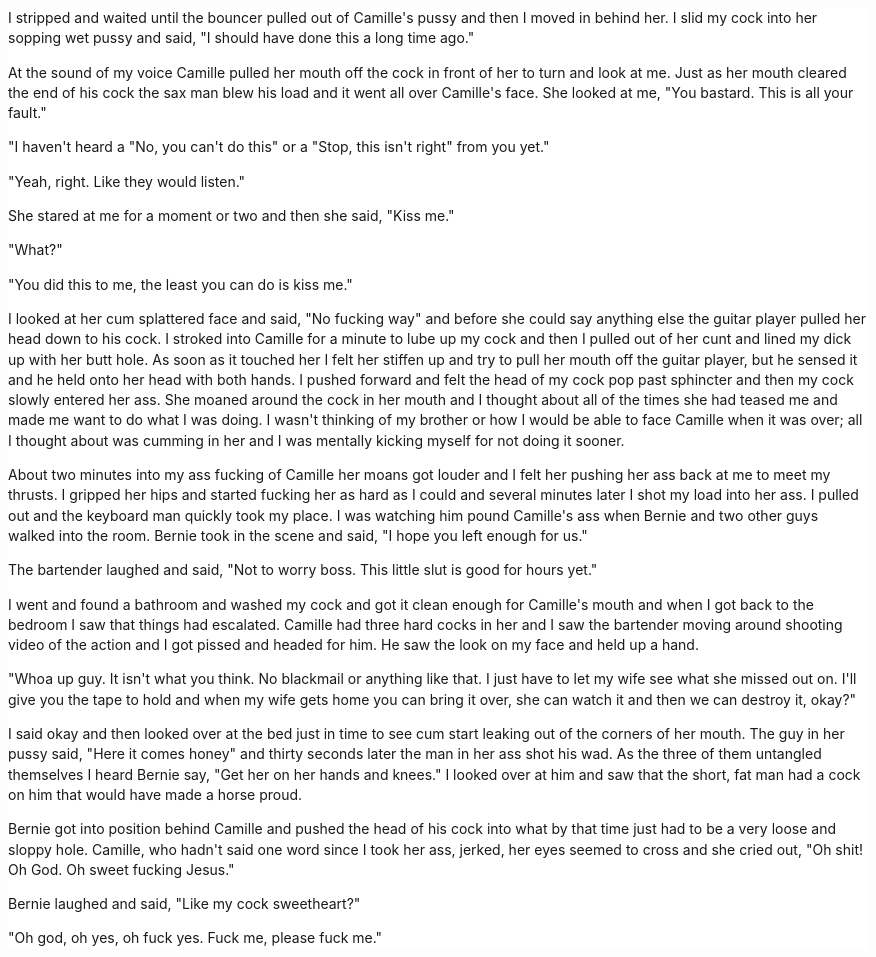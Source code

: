  I stripped and waited until the bouncer pulled out of Camille's pussy and then I moved in behind her. I slid my cock into her sopping wet pussy and said, "I should have done this a long time ago." 

 At the sound of my voice Camille pulled her mouth off the cock in front of her to turn and look at me. Just as her mouth cleared the end of his cock the sax man blew his load and it went all over Camille's face. She looked at me, "You bastard. This is all your fault." 

 "I haven't heard a "No, you can't do this" or a "Stop, this isn't right" from you yet." 

 "Yeah, right. Like they would listen." 

 She stared at me for a moment or two and then she said, "Kiss me." 

 "What?" 

 "You did this to me, the least you can do is kiss me." 

 I looked at her cum splattered face and said, "No fucking way" and before she could say anything else the guitar player pulled her head down to his cock. I stroked into Camille for a minute to lube up my cock and then I pulled out of her cunt and lined my dick up with her butt hole. As soon as it touched her I felt her stiffen up and try to pull her mouth off the guitar player, but he sensed it and he held onto her head with both hands. I pushed forward and felt the head of my cock pop past sphincter and then my cock slowly entered her ass. She moaned around the cock in her mouth and I thought about all of the times she had teased me and made me want to do what I was doing. I wasn't thinking of my brother or how I would be able to face Camille when it was over; all I thought about was cumming in her and I was mentally kicking myself for not doing it sooner. 

 About two minutes into my ass fucking of Camille her moans got louder and I felt her pushing her ass back at me to meet my thrusts. I gripped her hips and started fucking her as hard as I could and several minutes later I shot my load into her ass. I pulled out and the keyboard man quickly took my place. I was watching him pound Camille's ass when Bernie and two other guys walked into the room. Bernie took in the scene and said, "I hope you left enough for us." 

 The bartender laughed and said, "Not to worry boss. This little slut is good for hours yet." 

 I went and found a bathroom and washed my cock and got it clean enough for Camille's mouth and when I got back to the bedroom I saw that things had escalated. Camille had three hard cocks in her and I saw the bartender moving around shooting video of the action and I got pissed and headed for him. He saw the look on my face and held up a hand. 

 "Whoa up guy. It isn't what you think. No blackmail or anything like that. I just have to let my wife see what she missed out on. I'll give you the tape to hold and when my wife gets home you can bring it over, she can watch it and then we can destroy it, okay?" 

 I said okay and then looked over at the bed just in time to see cum start leaking out of the corners of her mouth. The guy in her pussy said, "Here it comes honey" and thirty seconds later the man in her ass shot his wad. As the three of them untangled themselves I heard Bernie say, "Get her on her hands and knees." I looked over at him and saw that the short, fat man had a cock on him that would have made a horse proud. 

 Bernie got into position behind Camille and pushed the head of his cock into what by that time just had to be a very loose and sloppy hole. Camille, who hadn't said one word since I took her ass, jerked, her eyes seemed to cross and she cried out, "Oh shit! Oh God. Oh sweet fucking Jesus." 

 Bernie laughed and said, "Like my cock sweetheart?" 

 "Oh god, oh yes, oh fuck yes. Fuck me, please fuck me." 
